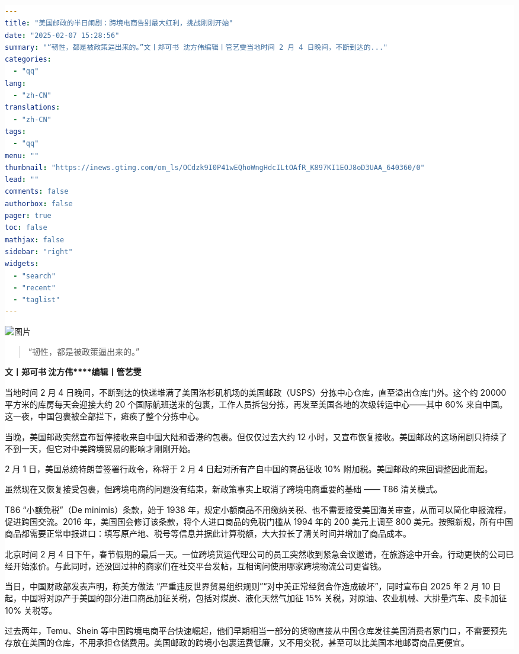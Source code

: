 ```yaml
---
title: "美国邮政的半日闹剧：跨境电商告别最大红利，挑战刚刚开始"
date: "2025-02-07 15:28:56"
summary: "“韧性，都是被政策逼出来的。”文丨郑可书 沈方伟编辑丨管艺雯当地时间 2 月 4 日晚间，不断到达的..."
categories:
  - "qq"
lang:
  - "zh-CN"
translations:
  - "zh-CN"
tags:
  - "qq"
menu: ""
thumbnail: "https://inews.gtimg.com/om_ls/OCdzk9I0P41wEQhoWngHdcILtOAfR_K897KI1EOJ8oD3UAA_640360/0"
lead: ""
comments: false
authorbox: false
pager: true
toc: false
mathjax: false
sidebar: "right"
widgets:
  - "search"
  - "recent"
  - "taglist"
---
```


![图片](https://inews.gtimg.com/news_bt/OAdjeGbsvCUncMJGUMwmWXxFShqYHj4Eg5qBvoCcW3K7IAA/641)

> “韧性，都是被政策逼出来的。”

**文丨郑可书 沈方伟****编辑丨管艺雯**

当地时间 2 月 4 日晚间，不断到达的快递堆满了美国洛杉矶机场的美国邮政（USPS）分拣中心仓库，直至溢出仓库门外。这个约 20000 平方米的库房每天会迎接大约 20 个国际航班送来的包裹，工作人员拆包分拣，再发至美国各地的次级转运中心——其中 60% 来自中国。这一夜，中国包裹被全部拦下，瘫痪了整个分拣中心。

当晚，美国邮政突然宣布暂停接收来自中国大陆和香港的包裹。但仅仅过去大约 12 小时，又宣布恢复接收。美国邮政的这场闹剧只持续了不到一天，但它对中美跨境贸易的影响才刚刚开始。

2 月 1 日，美国总统特朗普签署行政令，称将于 2 月 4 日起对所有产自中国的商品征收 10% 附加税。美国邮政的来回调整因此而起。

虽然现在又恢复接受包裹，但跨境电商的问题没有结束，新政策事实上取消了跨境电商重要的基础 —— T86 清关模式。

T86 “小额免税”（De minimis）条款，始于 1938 年，规定小额商品不用缴纳关税、也不需要接受美国海关审查，从而可以简化申报流程，促进跨国交流。2016 年，美国国会修订该条款，将个人进口商品的免税门槛从 1994 年的 200 美元上调至 800 美元。按照新规，所有中国商品都需要正常申报进口：填写原产地、税号等信息并据此计算税额，大大拉长了清关时间并增加了商品成本。

北京时间 2 月 4 日下午，春节假期的最后一天。一位跨境货运代理公司的员工突然收到紧急会议邀请，在旅游途中开会。行动更快的公司已经开始涨价。与此同时，还没回过神的商家们在社交平台发帖，互相询问使用哪家跨境物流公司更省钱。

当日，中国财政部发表声明，称美方做法 “严重违反世界贸易组织规则”“对中美正常经贸合作造成破坏”，同时宣布自 2025 年 2 月 10 日起，中国将对原产于美国的部分进口商品加征关税，包括对煤炭、液化天然气加征 15% 关税，对原油、农业机械、大排量汽车、皮卡加征 10% 关税等。

过去两年，Temu、Shein 等中国跨境电商平台快速崛起，他们早期相当一部分的货物直接从中国仓库发往美国消费者家门口，不需要预先存放在美国的仓库，不用承担仓储费用。美国邮政的跨境小包裹运费低廉，又不用交税，甚至可以比美国本地邮寄商品更便宜。
